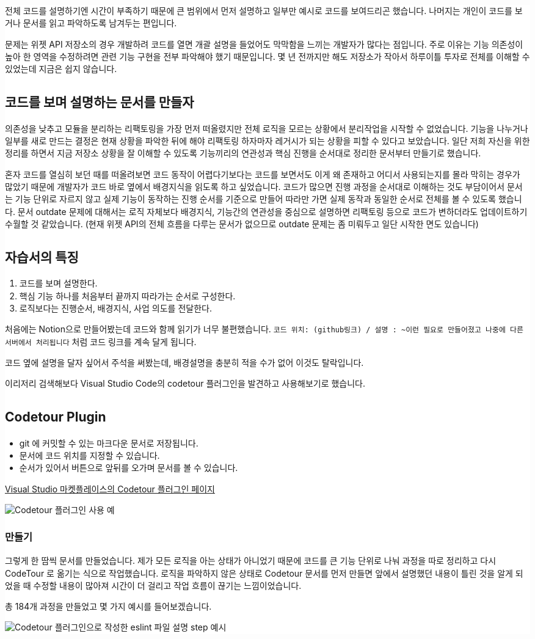 전체 코드를 설명하기엔 시간이 부족하기 때문에 큰 범위에서 먼저 설명하고 일부만 예시로 코드를 보여드리곤 했습니다.
나머지는 개인이 코드를 보거나 문서를 읽고 파악하도록 남겨두는 편입니다.

문제는 위젯 API 저장소의 경우 개발하려 코드를 열면 개괄 설명을 들었어도 막막함을 느끼는 개발자가 많다는 점입니다.
주로 이유는 기능 의존성이 높아 한 영역을 수정하려면 관련 기능 구현을 전부 파악해야 했기 때문입니다. 
몇 년 전까지만 해도 저장소가 작아서 하루이틀 투자로 전체를 이해할 수 있었는데 지금은 쉽지 않습니다. 

## 코드를 보며 설명하는 문서를 만들자

의존성을 낮추고 모듈을 분리하는 리팩토링을 가장 먼저 떠올렸지만 전체 로직을 모르는 상황에서 분리작업을 시작할 수 없었습니다.
기능을 나누거나 일부를 새로 만드는 결정은 현재 상황을 파악한 뒤에 해야 리팩토링 하자마자 레거시가 되는 상황을 피할 수 있다고 보았습니다. 
일단 저희 자신을 위한 정리를 하면서 지금 저장소 상황을 잘 이해할 수 있도록 기능끼리의 연관성과 핵심 진행을 순서대로 정리한 문서부터 만들기로 했습니다.

혼자 코드를 열심히 보던 때를 떠올려보면 코드 동작이 어렵다기보다는 코드를 보면서도 이게 왜 존재하고 어디서 사용되는지를 몰라 막히는 경우가 많았기 때문에 
개발자가 코드 바로 옆에서 배경지식을 읽도록 하고 싶었습니다. 코드가 많으면 진행 과정을 순서대로 이해하는 것도 부담이어서 
문서는 기능 단위로 자르지 않고 실제 기능이 동작하는 진행 순서를 기준으로 만들어 따라만 가면 실제 동작과 동일한 순서로 전체를 볼 수 있도록 했습니다. 
문서 outdate 문제에 대해서는 로직 자체보다 배경지식, 기능간의 연관성을 중심으로 설명하면 리팩토링 등으로 코드가 변하더라도 업데이트하기 수월할 것 같았습니다. 
(현재 위젯 API의 전체 흐름을 다루는 문서가 없으므로 outdate 문제는 좀 미뤄두고 일단 시작한 면도 있습니다)

## 자습서의 특징

1. 코드를 보며 설명한다.
2. 핵심 기능 하나를 처음부터 끝까지 따라가는 순서로 구성한다.
3. 로직보다는 진행순서, 배경지식, 사업 의도를 전달한다. 

처음에는 Notion으로 만들어봤는데 코드와 함께 읽기가 너무 불편했습니다. 
`코드 위치: (github링크) / 설명 : ~이런 필요로 만들어졌고 나중에 다른 서버에서 처리됩니다` 
처럼 코드 링크를 계속 달게 됩니다. 

코드 옆에 설명을 달자 싶어서 주석을 써봤는데, 배경설명을 충분히 적을 수가 없어 이것도 탈락입니다. 

이리저리 검색해보다 Visual Studio Code의 codetour 플러그인을 발견하고 사용해보기로 했습니다. 


## Codetour Plugin

- git 에 커밋할 수 있는 마크다운 문서로 저장됩니다.
- 문서에 코드 위치를 지정할 수 있습니다.
- 순서가 있어서 버튼으로 앞뒤를 오가며 문서를 볼 수 있습니다.

[Visual Studio 마켓플레이스의 Codetour 플러그인 페이지](https://marketplace.visualstudio.com/items?itemName=vsls-contrib.codetour)

![Codetour 플러그인 사용 예](https://user-images.githubusercontent.com/116461/76165260-c6c00500-6112-11ea-9cda-0a6cb9b72e8f.gif)

### 만들기

그렇게 한 땀씩 문서를 만들었습니다. 제가 모든 로직을 아는 상태가 아니었기 때문에 코드를 큰 기능 단위로 나눠 과정을 따로 정리하고 
다시 CodeTour 로 옮기는 식으로 작업했습니다. 
로직을 파악하지 않은 상태로 Codetour 문서를 먼저 만들면 앞에서 설명했던 내용이 틀린 것을 알게 되었을 때 수정할 내용이 많아져 
시간이 더 걸리고 작업 흐름이 끊기는 느낌이었습니다.

총 184개 과정을 만들었고 몇 가지 예시를 들어보겠습니다. 

![Codetour 플러그인으로 작성한 eslint 파일 설명 step 예시](/techblog/assets/images/become-streamer/1.png)
